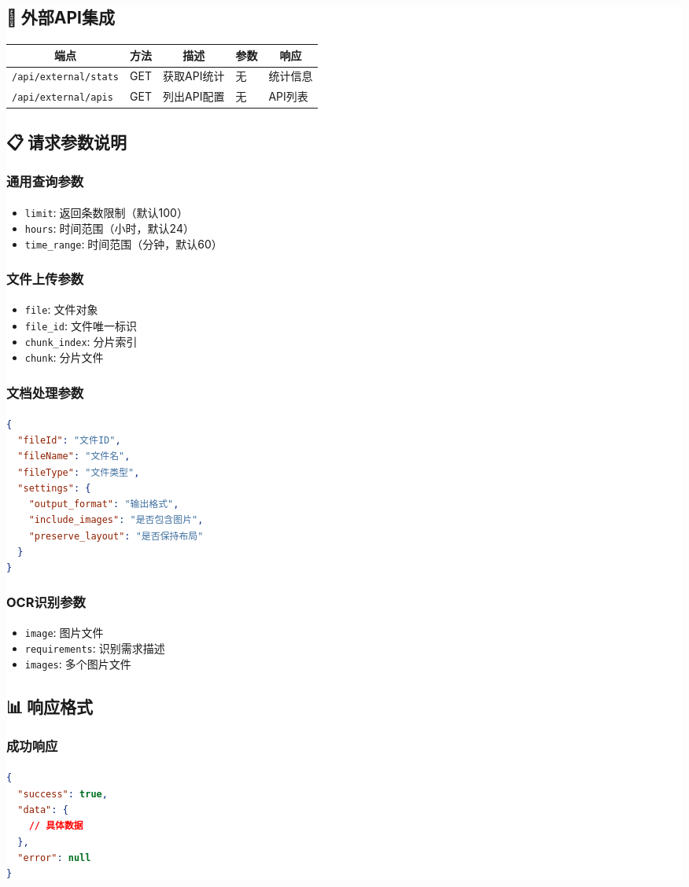 ## 🔗 外部API集成

| 端点 | 方法 | 描述 | 参数 | 响应 |
|------|------|------|------|------|
| `/api/external/stats` | GET | 获取API统计 | 无 | 统计信息 |
| `/api/external/apis` | GET | 列出API配置 | 无 | API列表 |

## 📋 请求参数说明

### 通用查询参数
- `limit`: 返回条数限制（默认100）
- `hours`: 时间范围（小时，默认24）
- `time_range`: 时间范围（分钟，默认60）

### 文件上传参数
- `file`: 文件对象
- `file_id`: 文件唯一标识
- `chunk_index`: 分片索引
- `chunk`: 分片文件

### 文档处理参数
```json
{
  "fileId": "文件ID",
  "fileName": "文件名",
  "fileType": "文件类型",
  "settings": {
    "output_format": "输出格式",
    "include_images": "是否包含图片",
    "preserve_layout": "是否保持布局"
  }
}
```

### OCR识别参数
- `image`: 图片文件
- `requirements`: 识别需求描述
- `images`: 多个图片文件

## 📊 响应格式

### 成功响应
```json
{
  "success": true,
  "data": {
    // 具体数据
  },
  "error": null
}
```
